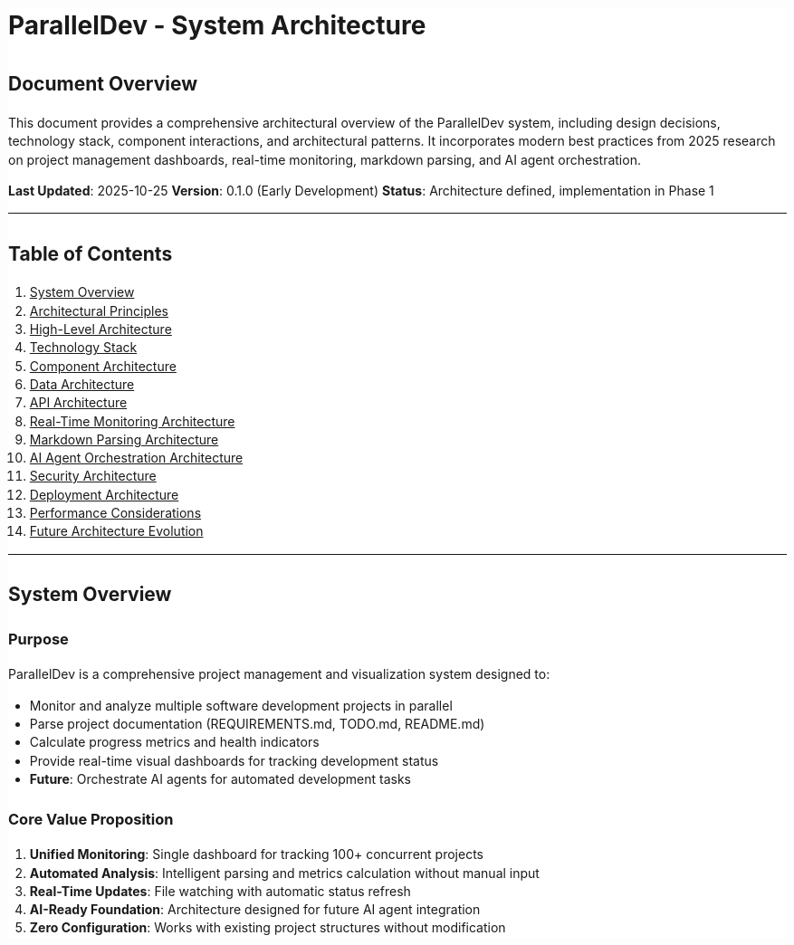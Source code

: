 # ParallelDev - System Architecture

## Document Overview

This document provides a comprehensive architectural overview of the ParallelDev system, including design decisions, technology stack, component interactions, and architectural patterns. It incorporates modern best practices from 2025 research on project management dashboards, real-time monitoring, markdown parsing, and AI agent orchestration.

**Last Updated**: 2025-10-25
**Version**: 0.1.0 (Early Development)
**Status**: Architecture defined, implementation in Phase 1

---

## Table of Contents

1. [System Overview](#system-overview)
2. [Architectural Principles](#architectural-principles)
3. [High-Level Architecture](#high-level-architecture)
4. [Technology Stack](#technology-stack)
5. [Component Architecture](#component-architecture)
6. [Data Architecture](#data-architecture)
7. [API Architecture](#api-architecture)
8. [Real-Time Monitoring Architecture](#real-time-monitoring-architecture)
9. [Markdown Parsing Architecture](#markdown-parsing-architecture)
10. [AI Agent Orchestration Architecture](#ai-agent-orchestration-architecture)
11. [Security Architecture](#security-architecture)
12. [Deployment Architecture](#deployment-architecture)
13. [Performance Considerations](#performance-considerations)
14. [Future Architecture Evolution](#future-architecture-evolution)

---

## System Overview

### Purpose

ParallelDev is a comprehensive project management and visualization system designed to:
- Monitor and analyze multiple software development projects in parallel
- Parse project documentation (REQUIREMENTS.md, TODO.md, README.md)
- Calculate progress metrics and health indicators
- Provide real-time visual dashboards for tracking development status
- **Future**: Orchestrate AI agents for automated development tasks

### Core Value Proposition

1. **Unified Monitoring**: Single dashboard for tracking 100+ concurrent projects
2. **Automated Analysis**: Intelligent parsing and metrics calculation without manual input
3. **Real-Time Updates**: File watching with automatic status refresh
4. **AI-Ready Foundation**: Architecture designed for future AI agent integration
5. **Zero Configuration**: Works with existing project structures without modification
